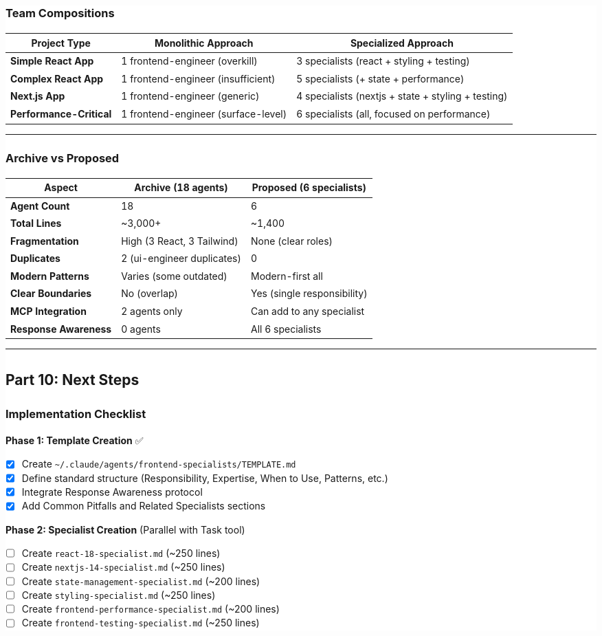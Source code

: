 ### Team Compositions

| Project Type | Monolithic Approach | Specialized Approach |
|-------------|---------------------|---------------------|
| **Simple React App** | 1 frontend-engineer (overkill) | 3 specialists (react + styling + testing) |
| **Complex React App** | 1 frontend-engineer (insufficient) | 5 specialists (+ state + performance) |
| **Next.js App** | 1 frontend-engineer (generic) | 4 specialists (nextjs + state + styling + testing) |
| **Performance-Critical** | 1 frontend-engineer (surface-level) | 6 specialists (all, focused on performance) |

---

### Archive vs Proposed

| Aspect | Archive (18 agents) | Proposed (6 specialists) |
|--------|---------------------|------------------------|
| **Agent Count** | 18 | 6 |
| **Total Lines** | ~3,000+ | ~1,400 |
| **Fragmentation** | High (3 React, 3 Tailwind) | None (clear roles) |
| **Duplicates** | 2 (ui-engineer duplicates) | 0 |
| **Modern Patterns** | Varies (some outdated) | Modern-first all |
| **Clear Boundaries** | No (overlap) | Yes (single responsibility) |
| **MCP Integration** | 2 agents only | Can add to any specialist |
| **Response Awareness** | 0 agents | All 6 specialists |

---

## Part 10: Next Steps

### Implementation Checklist

**Phase 1: Template Creation** ✅
- [x] Create `~/.claude/agents/frontend-specialists/TEMPLATE.md`
- [x] Define standard structure (Responsibility, Expertise, When to Use, Patterns, etc.)
- [x] Integrate Response Awareness protocol
- [x] Add Common Pitfalls and Related Specialists sections

**Phase 2: Specialist Creation** (Parallel with Task tool)
- [ ] Create `react-18-specialist.md` (~250 lines)
- [ ] Create `nextjs-14-specialist.md` (~250 lines)
- [ ] Create `state-management-specialist.md` (~200 lines)
- [ ] Create `styling-specialist.md` (~250 lines)
- [ ] Create `frontend-performance-specialist.md` (~200 lines)
- [ ] Create `frontend-testing-specialist.md` (~250 lines)
